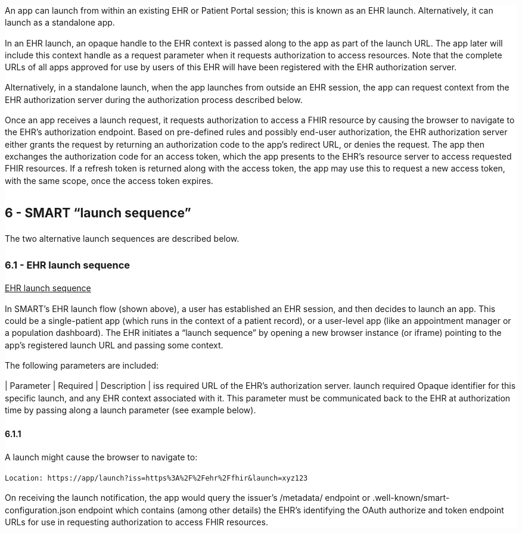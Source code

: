 An app can launch from within an existing EHR or Patient Portal session; this is known as an EHR launch. Alternatively, it can launch as a standalone app.

In an EHR launch, an opaque handle to the EHR context is passed along to the app as part of the launch URL. The app later will include this context handle as a request parameter when it requests authorization to access resources. Note that the complete URLs of all apps approved for use by users of this EHR will have been registered with the EHR authorization server.

Alternatively, in a standalone launch, when the app launches from outside an EHR session, the app can request context from the EHR authorization server during the authorization process described below.

Once an app receives a launch request, it requests authorization to access a FHIR resource by causing the browser to navigate to the EHR’s authorization endpoint. Based on pre-defined rules and possibly end-user authorization, the EHR authorization server either grants the request by returning an authorization code to the app’s redirect URL, or denies the request. The app then exchanges the authorization code for an access token, which the app presents to the EHR’s resource server to access requested FHIR resources. If a refresh token is returned along with the access token, the app may use this to request a new access token, with the same scope, once the access token expires.

## 6 - SMART “launch sequence”

The two alternative launch sequences are described below.

### 6.1 - EHR launch sequence

[EHR launch sequence](cdraw.png)

In SMART’s EHR launch flow (shown above), a user has established an EHR session, and then decides to launch an app. This could be a single-patient app (which runs in the context of a patient record), or a user-level app (like an appointment manager or a population dashboard). The EHR initiates a “launch sequence” by opening a new browser instance (or iframe) pointing to the app’s registered launch URL and passing some context.

The following parameters are included:

| Parameter | Required | Description |
iss required URL of the EHR’s authorization server.
launch required Opaque identifier for this specific launch, and any EHR context associated with it. This parameter must be communicated back to the EHR at authorization time by passing along a launch parameter (see example below).

#### 6.1.1

A launch might cause the browser to navigate to:

```
Location: https://app/launch?iss=https%3A%2F%2Fehr%2Ffhir&launch=xyz123
```

On receiving the launch notification, the app would query the issuer’s /metadata/ endpoint or .well-known/smart-configuration.json endpoint which contains (among other details) the EHR’s identifying the OAuth authorize and token endpoint URLs for use in requesting authorization to access FHIR resources.
